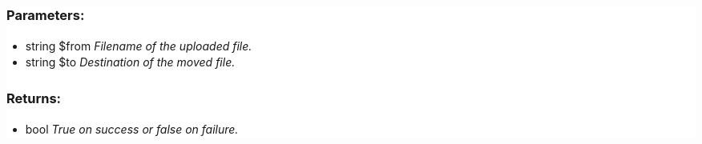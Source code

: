
### Parameters:

* string $from _Filename of the uploaded file._
* string $to _Destination of the moved file._

### Returns:

* bool _True on success or false on failure._


